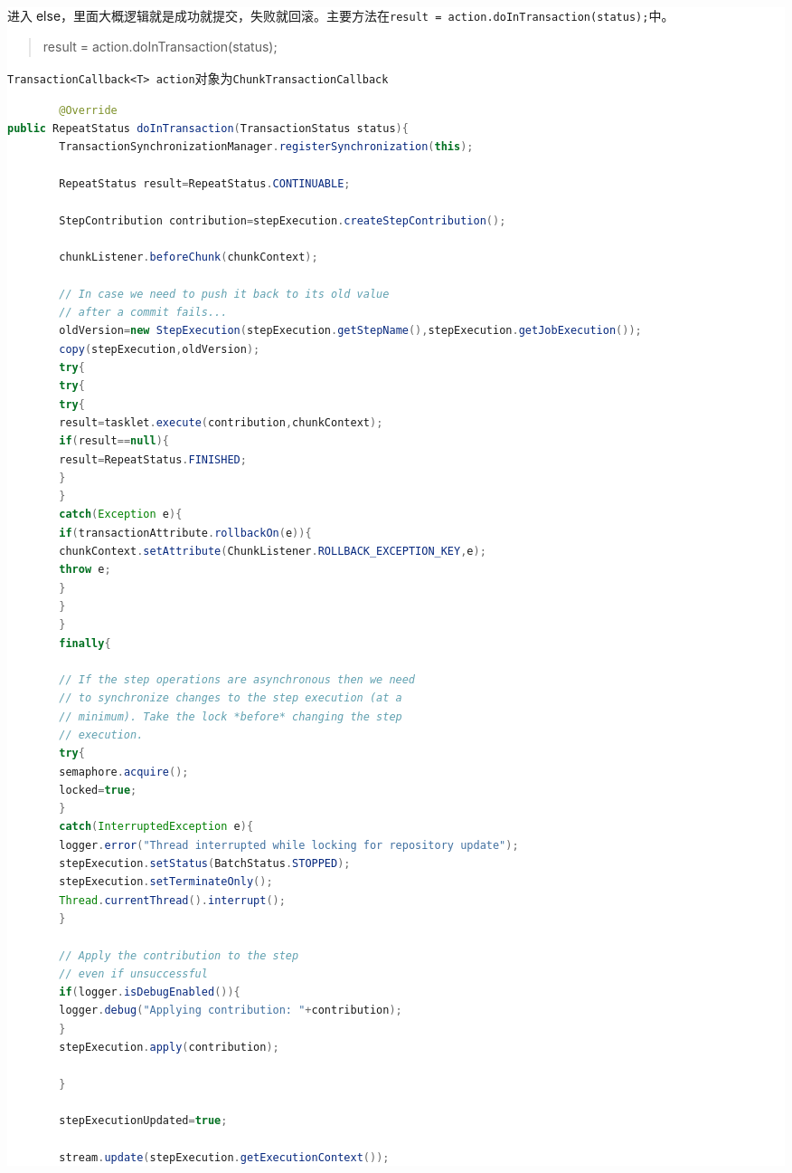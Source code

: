进入 else，里面大概逻辑就是成功就提交，失败就回滚。主要方法在`result = action.doInTransaction(status);`中。

> result = action.doInTransaction(status);

`TransactionCallback<T> action`对象为`ChunkTransactionCallback`

```java
        @Override
public RepeatStatus doInTransaction(TransactionStatus status){
        TransactionSynchronizationManager.registerSynchronization(this);

        RepeatStatus result=RepeatStatus.CONTINUABLE;

        StepContribution contribution=stepExecution.createStepContribution();

        chunkListener.beforeChunk(chunkContext);

        // In case we need to push it back to its old value
        // after a commit fails...
        oldVersion=new StepExecution(stepExecution.getStepName(),stepExecution.getJobExecution());
        copy(stepExecution,oldVersion);
        try{
        try{
        try{
        result=tasklet.execute(contribution,chunkContext);
        if(result==null){
        result=RepeatStatus.FINISHED;
        }
        }
        catch(Exception e){
        if(transactionAttribute.rollbackOn(e)){
        chunkContext.setAttribute(ChunkListener.ROLLBACK_EXCEPTION_KEY,e);
        throw e;
        }
        }
        }
        finally{

        // If the step operations are asynchronous then we need
        // to synchronize changes to the step execution (at a
        // minimum). Take the lock *before* changing the step
        // execution.
        try{
        semaphore.acquire();
        locked=true;
        }
        catch(InterruptedException e){
        logger.error("Thread interrupted while locking for repository update");
        stepExecution.setStatus(BatchStatus.STOPPED);
        stepExecution.setTerminateOnly();
        Thread.currentThread().interrupt();
        }

        // Apply the contribution to the step
        // even if unsuccessful
        if(logger.isDebugEnabled()){
        logger.debug("Applying contribution: "+contribution);
        }
        stepExecution.apply(contribution);

        }

        stepExecutionUpdated=true;

        stream.update(stepExecution.getExecutionContext());
```